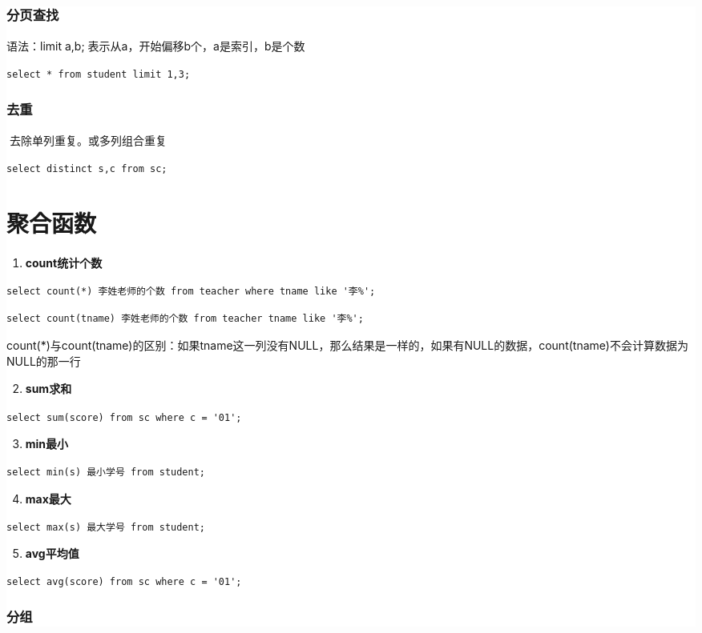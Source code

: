 

### **分页查找**

语法：limit a,b;	表示从a，开始偏移b个，a是索引，b是个数

```mysql
select * from student limit 1,3;
```

### **去重**

​	去除单列重复。或多列组合重复

```mysql
select distinct s,c from sc;
```



# **聚合函数**

1. **count统计个数**

```mysql
select count(*) 李姓老师的个数 from teacher where tname like '李%';
```

```mysql
select count(tname) 李姓老师的个数 from teacher tname like '李%';
```

​	count(*)与count(tname)的区别：如果tname这一列没有NULL，那么结果是一样的，如果有NULL的数据，count(tname)不会计算数据为NULL的那一行

2. **sum求和**

```mysql
select sum(score) from sc where c = '01';
```

3. **min最小**

```mysql
select min(s) 最小学号 from student;
```

4. **max最大**

```mysql
select max(s) 最大学号 from student;
```

5. **avg平均值**

```mysql
select avg(score) from sc where c = '01';
```



### **分组**
